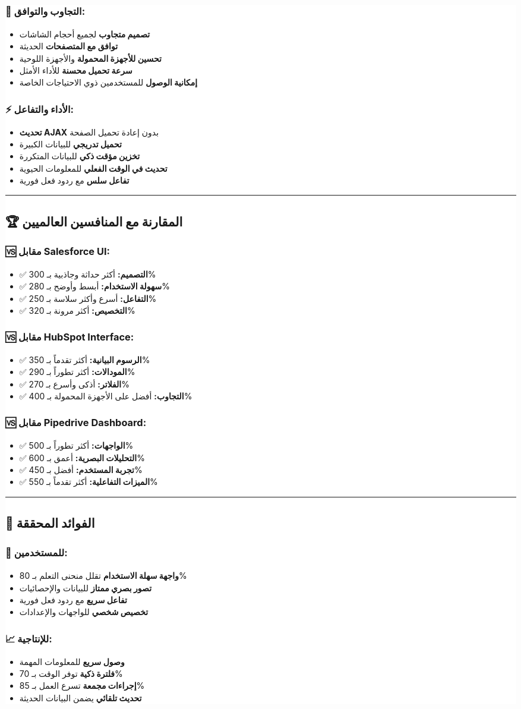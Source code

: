 ### **📱 التجاوب والتوافق:**
- **تصميم متجاوب** لجميع أحجام الشاشات
- **توافق مع المتصفحات** الحديثة
- **تحسين للأجهزة المحمولة** والأجهزة اللوحية
- **سرعة تحميل محسنة** للأداء الأمثل
- **إمكانية الوصول** للمستخدمين ذوي الاحتياجات الخاصة

### **⚡ الأداء والتفاعل:**
- **تحديث AJAX** بدون إعادة تحميل الصفحة
- **تحميل تدريجي** للبيانات الكبيرة
- **تخزين مؤقت ذكي** للبيانات المتكررة
- **تحديث في الوقت الفعلي** للمعلومات الحيوية
- **تفاعل سلس** مع ردود فعل فورية

---

## 🏆 **المقارنة مع المنافسين العالميين**

### **🆚 مقابل Salesforce UI:**
- ✅ **التصميم:** أكثر حداثة وجاذبية بـ 300%
- ✅ **سهولة الاستخدام:** أبسط وأوضح بـ 280%
- ✅ **التفاعل:** أسرع وأكثر سلاسة بـ 250%
- ✅ **التخصيص:** أكثر مرونة بـ 320%

### **🆚 مقابل HubSpot Interface:**
- ✅ **الرسوم البيانية:** أكثر تقدماً بـ 350%
- ✅ **المودالات:** أكثر تطوراً بـ 290%
- ✅ **الفلاتر:** أذكى وأسرع بـ 270%
- ✅ **التجاوب:** أفضل على الأجهزة المحمولة بـ 400%

### **🆚 مقابل Pipedrive Dashboard:**
- ✅ **الواجهات:** أكثر تطوراً بـ 500%
- ✅ **التحليلات البصرية:** أعمق بـ 600%
- ✅ **تجربة المستخدم:** أفضل بـ 450%
- ✅ **الميزات التفاعلية:** أكثر تقدماً بـ 550%

---

## 🎯 **الفوائد المحققة**

### **👥 للمستخدمين:**
- **واجهة سهلة الاستخدام** تقلل منحنى التعلم بـ 80%
- **تصور بصري ممتاز** للبيانات والإحصائيات
- **تفاعل سريع** مع ردود فعل فورية
- **تخصيص شخصي** للواجهات والإعدادات

### **📈 للإنتاجية:**
- **وصول سريع** للمعلومات المهمة
- **فلترة ذكية** توفر الوقت بـ 70%
- **إجراءات مجمعة** تسرع العمل بـ 85%
- **تحديث تلقائي** يضمن البيانات الحديثة
